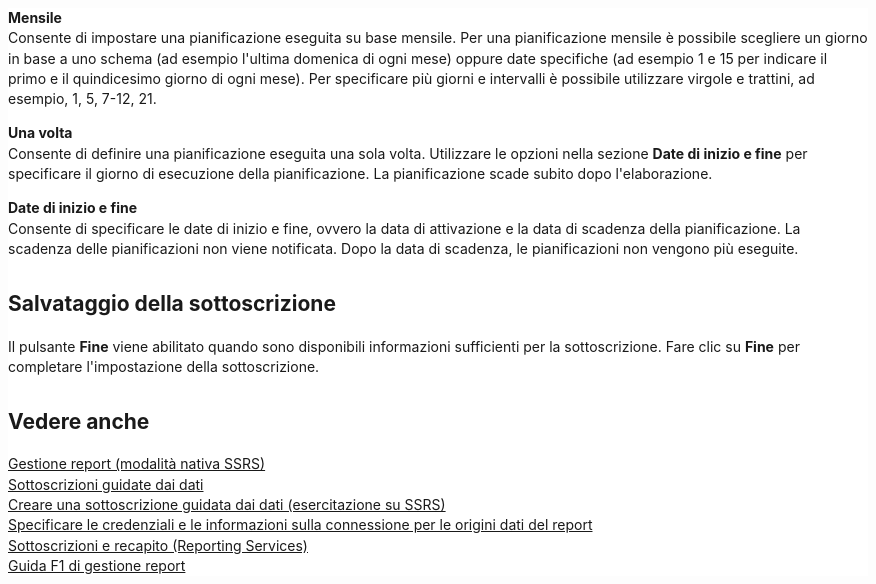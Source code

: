  **Mensile**  
 Consente di impostare una pianificazione eseguita su base mensile. Per una pianificazione mensile è possibile scegliere un giorno in base a uno schema (ad esempio l'ultima domenica di ogni mese) oppure date specifiche (ad esempio 1 e 15 per indicare il primo e il quindicesimo giorno di ogni mese). Per specificare più giorni e intervalli è possibile utilizzare virgole e trattini, ad esempio, 1, 5, 7-12, 21.  
  
 **Una volta**  
 Consente di definire una pianificazione eseguita una sola volta. Utilizzare le opzioni nella sezione **Date di inizio e fine** per specificare il giorno di esecuzione della pianificazione. La pianificazione scade subito dopo l'elaborazione.  
  
 **Date di inizio e fine**  
 Consente di specificare le date di inizio e fine, ovvero la data di attivazione e la data di scadenza della pianificazione. La scadenza delle pianificazioni non viene notificata. Dopo la data di scadenza, le pianificazioni non vengono più eseguite.  
  
## <a name="saving-the-subscription"></a>Salvataggio della sottoscrizione  
 Il pulsante **Fine** viene abilitato quando sono disponibili informazioni sufficienti per la sottoscrizione. Fare clic su **Fine** per completare l'impostazione della sottoscrizione.  
  
## <a name="see-also"></a>Vedere anche  
 [Gestione report &#40;modalità nativa SSRS&#41;](../../2014/reporting-services/report-manager-ssrs-native-mode.md)   
 [Sottoscrizioni guidate dai dati](subscriptions/data-driven-subscriptions.md)   
 [Creare una sottoscrizione guidata dai dati &#40;esercitazione su SSRS&#41;](create-a-data-driven-subscription-ssrs-tutorial.md)   
 [Specificare le credenziali e le informazioni sulla connessione per le origini dati del report](report-data/specify-credential-and-connection-information-for-report-data-sources.md)   
 [Sottoscrizioni e recapito &#40;Reporting Services&#41;](subscriptions/subscriptions-and-delivery-reporting-services.md)   
 [Guida F1 di gestione report](../../2014/reporting-services/report-manager-f1-help.md)  
  
  
